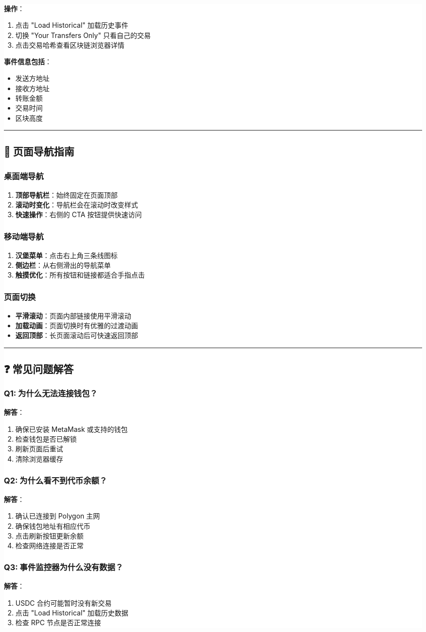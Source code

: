 **操作**：
1. 点击 "Load Historical" 加载历史事件
2. 切换 "Your Transfers Only" 只看自己的交易
3. 点击交易哈希查看区块链浏览器详情

**事件信息包括**：
- 发送方地址
- 接收方地址
- 转账金额
- 交易时间
- 区块高度

---

## 🧭 页面导航指南

### 桌面端导航
1. **顶部导航栏**：始终固定在页面顶部
2. **滚动时变化**：导航栏会在滚动时改变样式
3. **快速操作**：右侧的 CTA 按钮提供快速访问

### 移动端导航
1. **汉堡菜单**：点击右上角三条线图标
2. **侧边栏**：从右侧滑出的导航菜单
3. **触摸优化**：所有按钮和链接都适合手指点击

### 页面切换
- **平滑滚动**：页面内部链接使用平滑滚动
- **加载动画**：页面切换时有优雅的过渡动画
- **返回顶部**：长页面滚动后可快速返回顶部

---

## ❓ 常见问题解答

### Q1: 为什么无法连接钱包？
**解答**：
1. 确保已安装 MetaMask 或支持的钱包
2. 检查钱包是否已解锁
3. 刷新页面后重试
4. 清除浏览器缓存

### Q2: 为什么看不到代币余额？
**解答**：
1. 确认已连接到 Polygon 主网
2. 确保钱包地址有相应代币
3. 点击刷新按钮更新余额
4. 检查网络连接是否正常

### Q3: 事件监控器为什么没有数据？
**解答**：
1. USDC 合约可能暂时没有新交易
2. 点击 "Load Historical" 加载历史数据
3. 检查 RPC 节点是否正常连接
